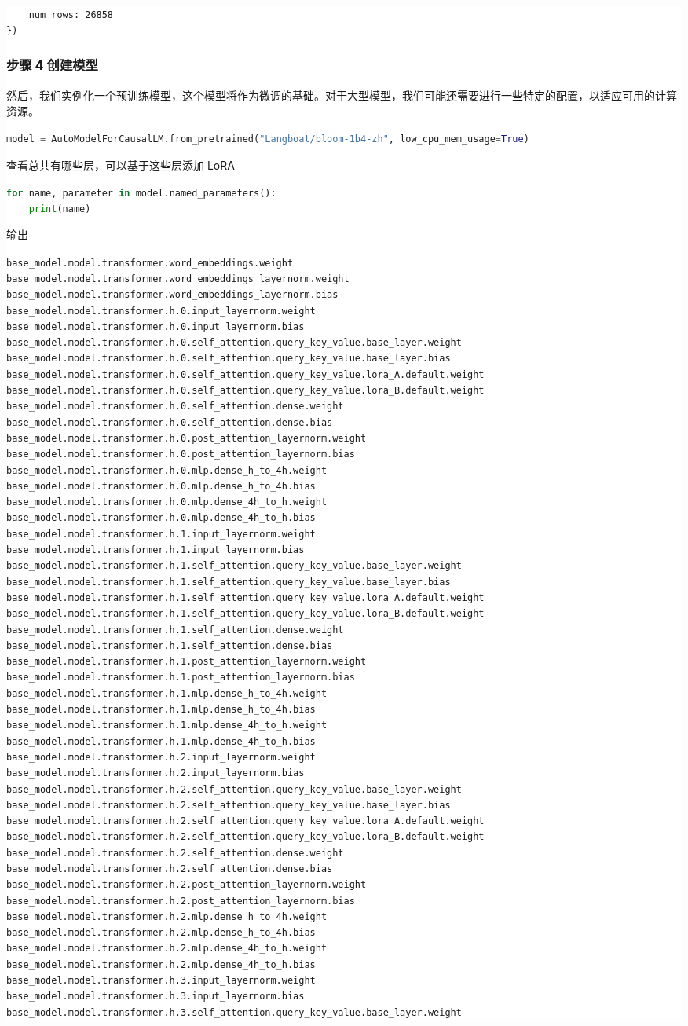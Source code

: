 ```
    num_rows: 26858
})
```
### 步骤 4 创建模型
然后，我们实例化一个预训练模型，这个模型将作为微调的基础。对于大型模型，我们可能还需要进行一些特定的配置，以适应可用的计算资源。
```python
model = AutoModelForCausalLM.from_pretrained("Langboat/bloom-1b4-zh", low_cpu_mem_usage=True)
```
查看总共有哪些层，可以基于这些层添加 LoRA
```python
for name, parameter in model.named_parameters():
    print(name)
```
输出
```
base_model.model.transformer.word_embeddings.weight
base_model.model.transformer.word_embeddings_layernorm.weight
base_model.model.transformer.word_embeddings_layernorm.bias
base_model.model.transformer.h.0.input_layernorm.weight
base_model.model.transformer.h.0.input_layernorm.bias
base_model.model.transformer.h.0.self_attention.query_key_value.base_layer.weight
base_model.model.transformer.h.0.self_attention.query_key_value.base_layer.bias
base_model.model.transformer.h.0.self_attention.query_key_value.lora_A.default.weight
base_model.model.transformer.h.0.self_attention.query_key_value.lora_B.default.weight
base_model.model.transformer.h.0.self_attention.dense.weight
base_model.model.transformer.h.0.self_attention.dense.bias
base_model.model.transformer.h.0.post_attention_layernorm.weight
base_model.model.transformer.h.0.post_attention_layernorm.bias
base_model.model.transformer.h.0.mlp.dense_h_to_4h.weight
base_model.model.transformer.h.0.mlp.dense_h_to_4h.bias
base_model.model.transformer.h.0.mlp.dense_4h_to_h.weight
base_model.model.transformer.h.0.mlp.dense_4h_to_h.bias
base_model.model.transformer.h.1.input_layernorm.weight
base_model.model.transformer.h.1.input_layernorm.bias
base_model.model.transformer.h.1.self_attention.query_key_value.base_layer.weight
base_model.model.transformer.h.1.self_attention.query_key_value.base_layer.bias
base_model.model.transformer.h.1.self_attention.query_key_value.lora_A.default.weight
base_model.model.transformer.h.1.self_attention.query_key_value.lora_B.default.weight
base_model.model.transformer.h.1.self_attention.dense.weight
base_model.model.transformer.h.1.self_attention.dense.bias
base_model.model.transformer.h.1.post_attention_layernorm.weight
base_model.model.transformer.h.1.post_attention_layernorm.bias
base_model.model.transformer.h.1.mlp.dense_h_to_4h.weight
base_model.model.transformer.h.1.mlp.dense_h_to_4h.bias
base_model.model.transformer.h.1.mlp.dense_4h_to_h.weight
base_model.model.transformer.h.1.mlp.dense_4h_to_h.bias
base_model.model.transformer.h.2.input_layernorm.weight
base_model.model.transformer.h.2.input_layernorm.bias
base_model.model.transformer.h.2.self_attention.query_key_value.base_layer.weight
base_model.model.transformer.h.2.self_attention.query_key_value.base_layer.bias
base_model.model.transformer.h.2.self_attention.query_key_value.lora_A.default.weight
base_model.model.transformer.h.2.self_attention.query_key_value.lora_B.default.weight
base_model.model.transformer.h.2.self_attention.dense.weight
base_model.model.transformer.h.2.self_attention.dense.bias
base_model.model.transformer.h.2.post_attention_layernorm.weight
base_model.model.transformer.h.2.post_attention_layernorm.bias
base_model.model.transformer.h.2.mlp.dense_h_to_4h.weight
base_model.model.transformer.h.2.mlp.dense_h_to_4h.bias
base_model.model.transformer.h.2.mlp.dense_4h_to_h.weight
base_model.model.transformer.h.2.mlp.dense_4h_to_h.bias
base_model.model.transformer.h.3.input_layernorm.weight
base_model.model.transformer.h.3.input_layernorm.bias
base_model.model.transformer.h.3.self_attention.query_key_value.base_layer.weight
```